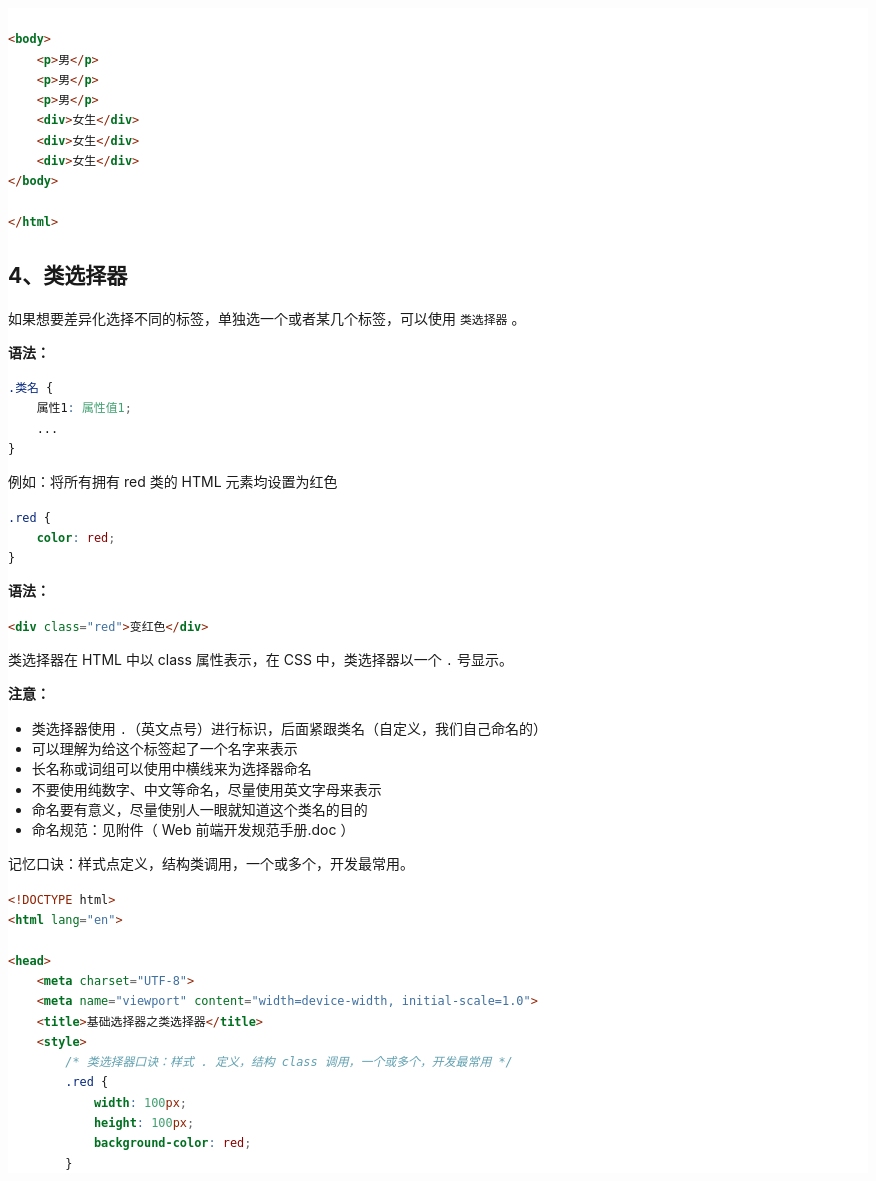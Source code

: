 ```html

<body>
    <p>男</p>
    <p>男</p>
    <p>男</p>
    <div>女生</div>
    <div>女生</div>
    <div>女生</div>
</body>

</html>
```

## 4、类选择器

如果想要差异化选择不同的标签，单独选一个或者某几个标签，可以使用 `类选择器` 。

**语法：**

```css
.类名 {
	属性1: 属性值1;
	...
}
```

例如：将所有拥有 red 类的 HTML 元素均设置为红色

```css
.red {
	color: red;
}
```

**语法：**

```html
<div class="red">变红色</div>
```

类选择器在 HTML 中以 class 属性表示，在 CSS 中，类选择器以一个 `.` 号显示。

**注意：**

- 类选择器使用 `.`（英文点号）进行标识，后面紧跟类名（自定义，我们自己命名的）
- 可以理解为给这个标签起了一个名字来表示
- 长名称或词组可以使用中横线来为选择器命名
- 不要使用纯数字、中文等命名，尽量使用英文字母来表示
- 命名要有意义，尽量使别人一眼就知道这个类名的目的
- 命名规范：见附件（ Web 前端开发规范手册.doc ）

记忆口诀：样式点定义，结构类调用，一个或多个，开发最常用。

```html
<!DOCTYPE html>
<html lang="en">

<head>
    <meta charset="UTF-8">
    <meta name="viewport" content="width=device-width, initial-scale=1.0">
    <title>基础选择器之类选择器</title>
    <style>
        /* 类选择器口诀：样式 . 定义，结构 class 调用，一个或多个，开发最常用 */
        .red {
            width: 100px;
            height: 100px;
            background-color: red;
        }

```